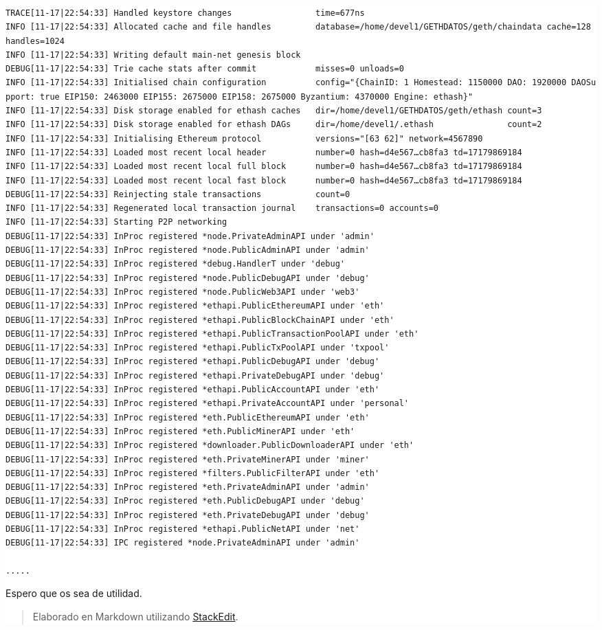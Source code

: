 ```
TRACE[11-17|22:54:33] Handled keystore changes                 time=677ns
INFO [11-17|22:54:33] Allocated cache and file handles         database=/home/devel1/GETHDATOS/geth/chaindata cache=128 handles=1024
INFO [11-17|22:54:33] Writing default main-net genesis block 
DEBUG[11-17|22:54:33] Trie cache stats after commit            misses=0 unloads=0
INFO [11-17|22:54:33] Initialised chain configuration          config="{ChainID: 1 Homestead: 1150000 DAO: 1920000 DAOSupport: true EIP150: 2463000 EIP155: 2675000 EIP158: 2675000 Byzantium: 4370000 Engine: ethash}"
INFO [11-17|22:54:33] Disk storage enabled for ethash caches   dir=/home/devel1/GETHDATOS/geth/ethash count=3
INFO [11-17|22:54:33] Disk storage enabled for ethash DAGs     dir=/home/devel1/.ethash               count=2
INFO [11-17|22:54:33] Initialising Ethereum protocol           versions="[63 62]" network=4567890
INFO [11-17|22:54:33] Loaded most recent local header          number=0 hash=d4e567…cb8fa3 td=17179869184
INFO [11-17|22:54:33] Loaded most recent local full block      number=0 hash=d4e567…cb8fa3 td=17179869184
INFO [11-17|22:54:33] Loaded most recent local fast block      number=0 hash=d4e567…cb8fa3 td=17179869184
DEBUG[11-17|22:54:33] Reinjecting stale transactions           count=0
INFO [11-17|22:54:33] Regenerated local transaction journal    transactions=0 accounts=0
INFO [11-17|22:54:33] Starting P2P networking 
DEBUG[11-17|22:54:33] InProc registered *node.PrivateAdminAPI under 'admin' 
DEBUG[11-17|22:54:33] InProc registered *node.PublicAdminAPI under 'admin' 
DEBUG[11-17|22:54:33] InProc registered *debug.HandlerT under 'debug' 
DEBUG[11-17|22:54:33] InProc registered *node.PublicDebugAPI under 'debug' 
DEBUG[11-17|22:54:33] InProc registered *node.PublicWeb3API under 'web3' 
DEBUG[11-17|22:54:33] InProc registered *ethapi.PublicEthereumAPI under 'eth' 
DEBUG[11-17|22:54:33] InProc registered *ethapi.PublicBlockChainAPI under 'eth' 
DEBUG[11-17|22:54:33] InProc registered *ethapi.PublicTransactionPoolAPI under 'eth' 
DEBUG[11-17|22:54:33] InProc registered *ethapi.PublicTxPoolAPI under 'txpool' 
DEBUG[11-17|22:54:33] InProc registered *ethapi.PublicDebugAPI under 'debug' 
DEBUG[11-17|22:54:33] InProc registered *ethapi.PrivateDebugAPI under 'debug' 
DEBUG[11-17|22:54:33] InProc registered *ethapi.PublicAccountAPI under 'eth' 
DEBUG[11-17|22:54:33] InProc registered *ethapi.PrivateAccountAPI under 'personal' 
DEBUG[11-17|22:54:33] InProc registered *eth.PublicEthereumAPI under 'eth' 
DEBUG[11-17|22:54:33] InProc registered *eth.PublicMinerAPI under 'eth' 
DEBUG[11-17|22:54:33] InProc registered *downloader.PublicDownloaderAPI under 'eth' 
DEBUG[11-17|22:54:33] InProc registered *eth.PrivateMinerAPI under 'miner' 
DEBUG[11-17|22:54:33] InProc registered *filters.PublicFilterAPI under 'eth' 
DEBUG[11-17|22:54:33] InProc registered *eth.PrivateAdminAPI under 'admin' 
DEBUG[11-17|22:54:33] InProc registered *eth.PublicDebugAPI under 'debug' 
DEBUG[11-17|22:54:33] InProc registered *eth.PrivateDebugAPI under 'debug' 
DEBUG[11-17|22:54:33] InProc registered *ethapi.PublicNetAPI under 'net' 
DEBUG[11-17|22:54:33] IPC registered *node.PrivateAdminAPI under 'admin'

.....
```

Espero que os sea de utilidad.


> Elaborado en Markdown utilizando [StackEdit](https://stackedit.io/).